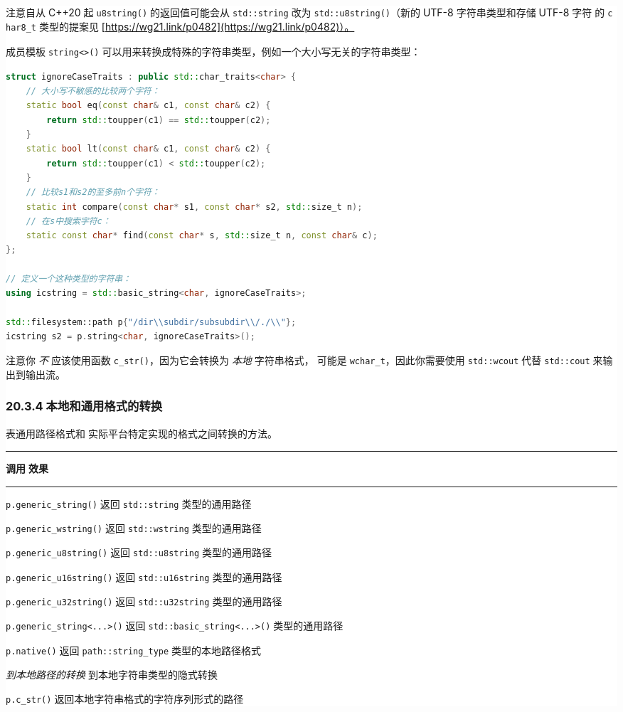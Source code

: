 注意自从 C++20 起 `u8string()` 的返回值可能会从 `std::string` 改为 `std::u8string()`（新的 UTF-8 字符串类型和存储 UTF-8 字符 的 `char8_t` 类型的提案见 [https://wg21.link/p0482](https://wg21.link/p0482)）。

成员模板 `string<>()` 可以用来转换成特殊的字符串类型，例如一个大小写无关的字符串类型：

```cpp
struct ignoreCaseTraits : public std::char_traits<char> {
    // 大小写不敏感的比较两个字符：
    static bool eq(const char& c1, const char& c2) {
        return std::toupper(c1) == std::toupper(c2);
    }
    static bool lt(const char& c1, const char& c2) {
        return std::toupper(c1) < std::toupper(c2);
    }
    // 比较s1和s2的至多前n个字符：
    static int compare(const char* s1, const char* s2, std::size_t n);
    // 在s中搜索字符c：
    static const char* find(const char* s, std::size_t n, const char& c);
};

// 定义一个这种类型的字符串：
using icstring = std::basic_string<char, ignoreCaseTraits>;

std::filesystem::path p{"/dir\\subdir/subsubdir\\/./\\"};
icstring s2 = p.string<char, ignoreCaseTraits>();
```

注意你 *不* 应该使用函数 `c_str()`，因为它会转换为 *本地* 字符串格式， 可能是 `wchar_t`，因此你需要使用 `std::wcout` 代替 `std::cout` 来输出到输出流。

### 20.3.4 本地和通用格式的转换

表通用路径格式和 实际平台特定实现的格式之间转换的方法。

---

**调用**                    **效果**

---

`p.generic_string()`        返回 `std::string` 类型的通用路径

`p.generic_wstring()`       返回 `std::wstring` 类型的通用路径

`p.generic_u8string()`      返回 `std::u8string` 类型的通用路径

`p.generic_u16string()`     返回 `std::u16string` 类型的通用路径

`p.generic_u32string()`     返回 `std::u32string` 类型的通用路径

`p.generic_string<...>()`   返回 `std::basic_string<...>()` 类型的通用路径

`p.native()`                返回 `path::string_type` 类型的本地路径格式

*到本地路径的转换*          到本地字符串类型的隐式转换

`p.c_str()`                 返回本地字符串格式的字符序列形式的路径
